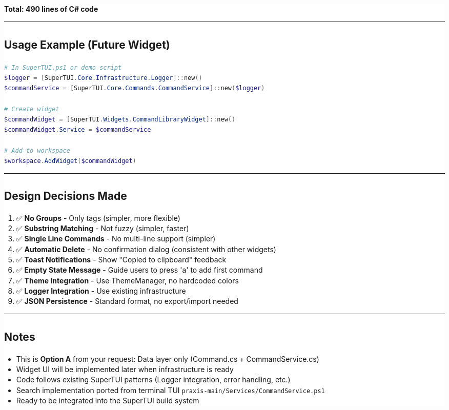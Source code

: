 **Total: 490 lines of C# code**

---

## Usage Example (Future Widget)

```powershell
# In SuperTUI.ps1 or demo script
$logger = [SuperTUI.Core.Infrastructure.Logger]::new()
$commandService = [SuperTUI.Core.Commands.CommandService]::new($logger)

# Create widget
$commandWidget = [SuperTUI.Widgets.CommandLibraryWidget]::new()
$commandWidget.Service = $commandService

# Add to workspace
$workspace.AddWidget($commandWidget)
```

---

## Design Decisions Made

1. ✅ **No Groups** - Only tags (simpler, more flexible)
2. ✅ **Substring Matching** - Not fuzzy (simpler, faster)
3. ✅ **Single Line Commands** - No multi-line support (simpler)
4. ✅ **Automatic Delete** - No confirmation dialog (consistent with other widgets)
5. ✅ **Toast Notifications** - Show "Copied to clipboard" feedback
6. ✅ **Empty State Message** - Guide users to press 'a' to add first command
7. ✅ **Theme Integration** - Use ThemeManager, no hardcoded colors
8. ✅ **Logger Integration** - Use existing infrastructure
9. ✅ **JSON Persistence** - Standard format, no export/import needed

---

## Notes

- This is **Option A** from your request: Data layer only (Command.cs + CommandService.cs)
- Widget UI will be implemented later when infrastructure is ready
- Code follows existing SuperTUI patterns (Logger integration, error handling, etc.)
- Search implementation ported from terminal TUI `praxis-main/Services/CommandService.ps1`
- Ready to be integrated into the SuperTUI build system
